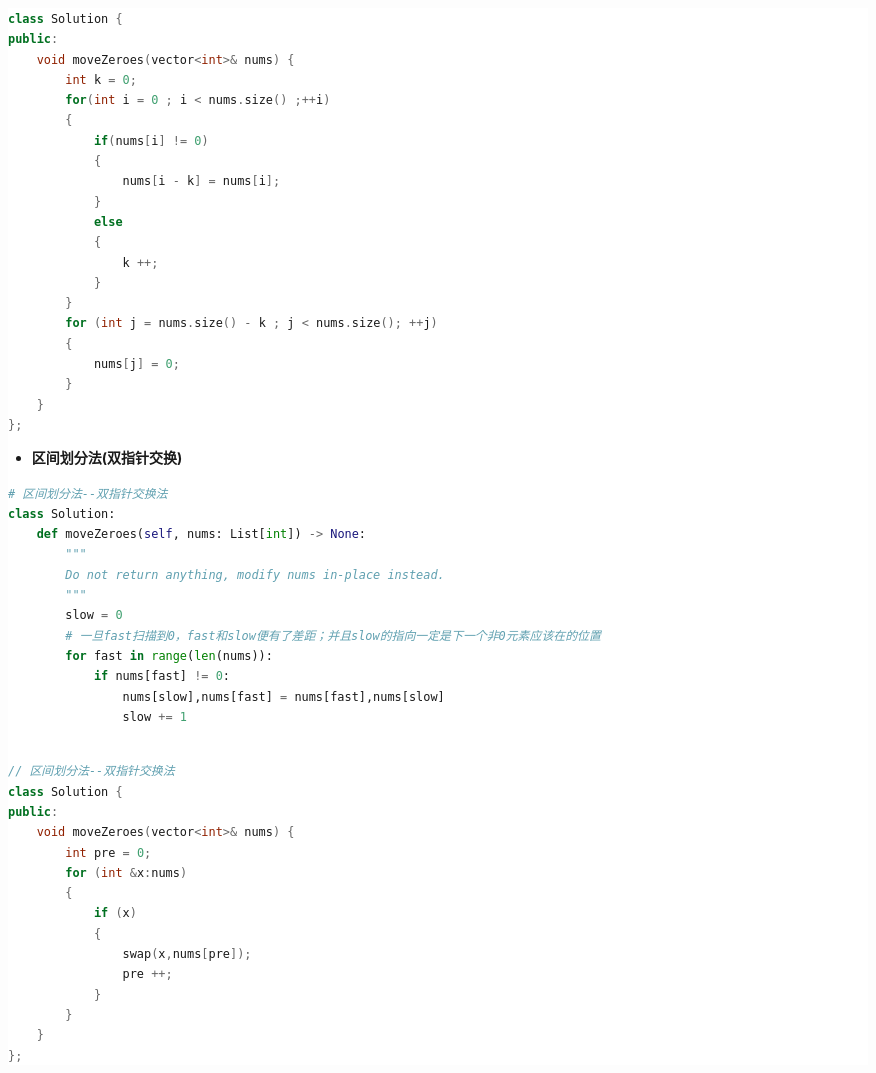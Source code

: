 ````C++
class Solution {
public:
    void moveZeroes(vector<int>& nums) {
        int k = 0;
        for(int i = 0 ; i < nums.size() ;++i)
        {
            if(nums[i] != 0)
            {
                nums[i - k] = nums[i];
            }
            else
            {
                k ++;
            }
        }
        for (int j = nums.size() - k ; j < nums.size(); ++j)
        {
            nums[j] = 0;
        }
    }
};
````



* **区间划分法(双指针交换)**

``` python
# 区间划分法--双指针交换法
class Solution:
    def moveZeroes(self, nums: List[int]) -> None:
        """
        Do not return anything, modify nums in-place instead.
        """
        slow = 0
        # 一旦fast扫描到0，fast和slow便有了差距；并且slow的指向一定是下一个非0元素应该在的位置
        for fast in range(len(nums)):
            if nums[fast] != 0:
                nums[slow],nums[fast] = nums[fast],nums[slow]
                slow += 1
                
```

``` C++
// 区间划分法--双指针交换法
class Solution {
public:
    void moveZeroes(vector<int>& nums) {
        int pre = 0;
        for (int &x:nums)
        {
            if (x)
            {
                swap(x,nums[pre]);
                pre ++;
            }
        }
    }
};
```
